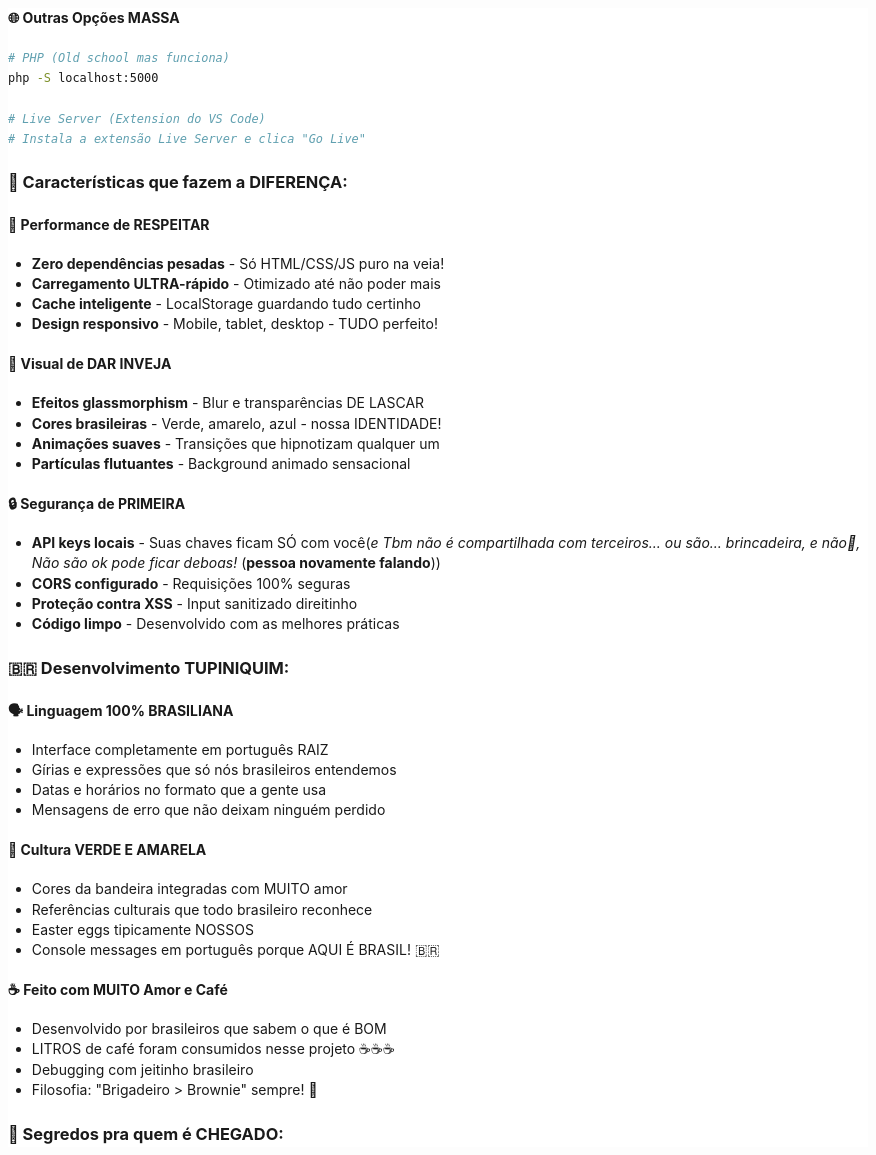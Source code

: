 #### 🌐 **Outras Opções MASSA**
```bash
# PHP (Old school mas funciona)
php -S localhost:5000

# Live Server (Extension do VS Code)
# Instala a extensão Live Server e clica "Go Live"
```

### 🔧 Características que fazem a DIFERENÇA:

#### 💪 **Performance de RESPEITAR**
- **Zero dependências pesadas** - Só HTML/CSS/JS puro na veia!
- **Carregamento ULTRA-rápido** - Otimizado até não poder mais
- **Cache inteligente** - LocalStorage guardando tudo certinho
- **Design responsivo** - Mobile, tablet, desktop - TUDO perfeito!

#### 🎨 **Visual de DAR INVEJA**
- **Efeitos glassmorphism** - Blur e transparências DE LASCAR
- **Cores brasileiras** - Verde, amarelo, azul - nossa IDENTIDADE!
- **Animações suaves** - Transições que hipnotizam qualquer um
- **Partículas flutuantes** - Background animado sensacional

#### 🔒 **Segurança de PRIMEIRA**
- **API keys locais** - Suas chaves ficam SÓ com você(_e Tbm não é compartilhada com terceiros... ou são... brincadeira, e não🙅, Não são ok pode ficar deboas!_ (**pessoa novamente falando**))
- **CORS configurado** - Requisições 100% seguras
- **Proteção contra XSS** - Input sanitizado direitinho
- **Código limpo** - Desenvolvido com as melhores práticas

### 🇧🇷 Desenvolvimento TUPINIQUIM:

#### 🗣️ **Linguagem 100% BRASILIANA**
- Interface completamente em português RAIZ
- Gírias e expressões que só nós brasileiros entendemos
- Datas e horários no formato que a gente usa
- Mensagens de erro que não deixam ninguém perdido

#### 🎊 **Cultura VERDE E AMARELA**
- Cores da bandeira integradas com MUITO amor
- Referências culturais que todo brasileiro reconhece  
- Easter eggs tipicamente NOSSOS
- Console messages em português porque AQUI É BRASIL! 🇧🇷

#### ☕ **Feito com MUITO Amor e Café**
- Desenvolvido por brasileiros que sabem o que é BOM
- LITROS de café foram consumidos nesse projeto ☕☕☕
- Debugging com jeitinho brasileiro
- Filosofia: "Brigadeiro > Brownie" sempre! 🍫

### 🔐 Segredos pra quem é CHEGADO:
